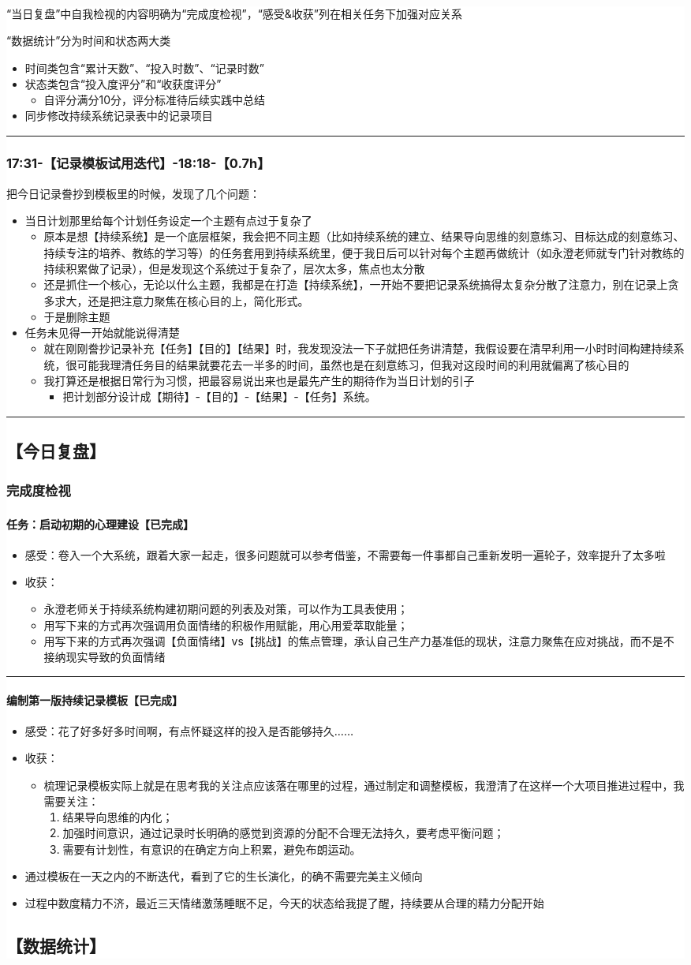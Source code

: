 “当日复盘”中自我检视的内容明确为“完成度检视”，“感受&收获”列在相关任务下加强对应关系

“数据统计”分为时间和状态两大类

* 时间类包含“累计天数”、“投入时数”、“记录时数”
* 状态类包含“投入度评分”和“收获度评分”
  * 自评分满分10分，评分标准待后续实践中总结
* 同步修改持续系统记录表中的记录项目

---
### 17:31-【记录模板试用迭代】-18:18-【0.7h】
把今日记录誊抄到模板里的时候，发现了几个问题：
* 当日计划那里给每个计划任务设定一个主题有点过于复杂了
    * 原本是想【持续系统】是一个底层框架，我会把不同主题（比如持续系统的建立、结果导向思维的刻意练习、目标达成的刻意练习、持续专注的培养、教练的学习等）的任务套用到持续系统里，便于我日后可以针对每个主题再做统计（如永澄老师就专门针对教练的持续积累做了记录），但是发现这个系统过于复杂了，层次太多，焦点也太分散
    * 还是抓住一个核心，无论以什么主题，我都是在打造【持续系统】，一开始不要把记录系统搞得太复杂分散了注意力，别在记录上贪多求大，还是把注意力聚焦在核心目的上，简化形式。
    * 于是删除主题
* 任务未见得一开始就能说得清楚
    * 就在刚刚誊抄记录补充【任务】【目的】【结果】时，我发现没法一下子就把任务讲清楚，我假设要在清早利用一小时时间构建持续系统，很可能我理清任务目的结果就要花去一半多的时间，虽然也是在刻意练习，但我对这段时间的利用就偏离了核心目的
    * 我打算还是根据日常行为习惯，把最容易说出来也是最先产生的期待作为当日计划的引子
        * 把计划部分设计成【期待】-【目的】-【结果】-【任务】系统。

---
## 【今日复盘】

### 完成度检视

#### 任务：启动初期的心理建设【已完成】

* 感受：卷入一个大系统，跟着大家一起走，很多问题就可以参考借鉴，不需要每一件事都自己重新发明一遍轮子，效率提升了太多啦

* 收获：
    * 永澄老师关于持续系统构建初期问题的列表及对策，可以作为工具表使用；
    * 用写下来的方式再次强调用负面情绪的积极作用赋能，用心用爱萃取能量；
    * 用写下来的方式再次强调【负面情绪】vs【挑战】的焦点管理，承认自己生产力基准低的现状，注意力聚焦在应对挑战，而不是不接纳现实导致的负面情绪

---
#### 编制第一版持续记录模板【已完成】

* 感受：花了好多好多时间啊，有点怀疑这样的投入是否能够持久……

* 收获：
  * 梳理记录模板实际上就是在思考我的关注点应该落在哪里的过程，通过制定和调整模板，我澄清了在这样一个大项目推进过程中，我需要关注：
    1. 结果导向思维的内化；
    2. 加强时间意识，通过记录时长明确的感觉到资源的分配不合理无法持久，要考虑平衡问题；
    3. 需要有计划性，有意识的在确定方向上积累，避免布朗运动。
* 通过模板在一天之内的不断迭代，看到了它的生长演化，的确不需要完美主义倾向
* 过程中数度精力不济，最近三天情绪激荡睡眠不足，今天的状态给我提了醒，持续要从合理的精力分配开始

## 【数据统计】

